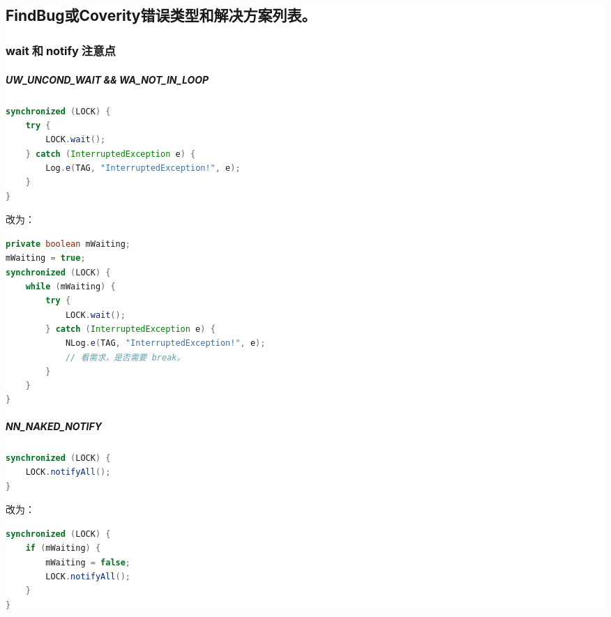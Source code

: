 
## FindBug或Coverity错误类型和解决方案列表。


### wait 和 notify 注意点

##### UW_UNCOND_WAIT && WA_NOT_IN_LOOP

```java
synchronized (LOCK) {
	try {
		LOCK.wait();
	} catch (InterruptedException e) {
		Log.e(TAG, "InterruptedException!", e);
	}
}

```

改为：

```java
private boolean mWaiting;
mWaiting = true;
synchronized (LOCK) {
	while (mWaiting) {
		try {
			LOCK.wait();
		} catch (InterruptedException e) {
			NLog.e(TAG, "InterruptedException!", e);
			// 看需求，是否需要 break。
		}
	}
}
```

##### NN_NAKED_NOTIFY

```java
synchronized (LOCK) {
	LOCK.notifyAll();
}
```

改为：

```java
synchronized (LOCK) {
	if (mWaiting) {
		mWaiting = false;
		LOCK.notifyAll();
	}
}
```

